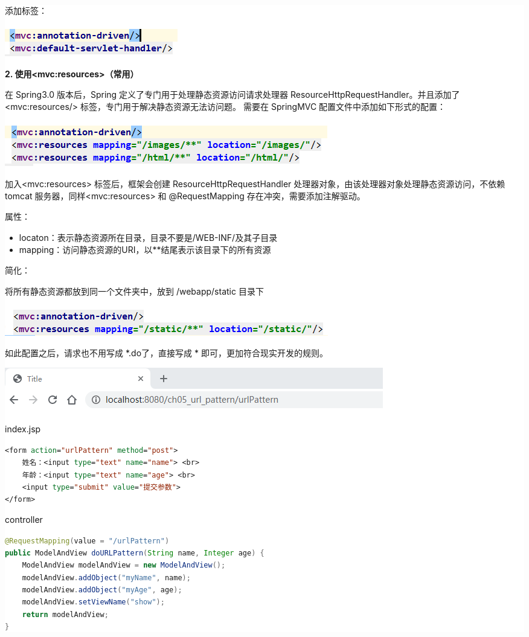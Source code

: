 添加标签：

![default_servlet_handler.png](./images/default_servlet_handler.png)

**2. 使用\<mvc:resources\>（常用）**

在 Spring3.0 版本后，Spring 定义了专门用于处理静态资源访问请求处理器 ResourceHttpRequestHandler。并且添加了 \<mvc:resources/\> 标签，专门用于解决静态资源无法访问题。 需要在 SpringMVC 配置文件中添加如下形式的配置：

![resources.png](./images/resources.png)

加入\<mvc:resources\> 标签后，框架会创建 ResourceHttpRequestHandler 处理器对象，由该处理器对象处理静态资源访问，不依赖 tomcat 服务器，同样\<mvc:resources\> 和 @RequestMapping 存在冲突，需要添加注解驱动。

属性：

* locaton：表示静态资源所在目录，目录不要是/WEB-INF/及其子目录
* mapping：访问静态资源的URI，以**结尾表示该目录下的所有资源

简化：

将所有静态资源都放到同一个文件夹中，放到 /webapp/static 目录下

![simple_static_resource.png](./images/simple_static_resource.png)

如此配置之后，请求也不用写成 *.do了，直接写成 * 即可，更加符合现实开发的规则。

![url.png](./images/url.png)

index.jsp

```jsp
<form action="urlPattern" method="post">
    姓名：<input type="text" name="name"> <br>
    年龄：<input type="text" name="age"> <br>
    <input type="submit" value="提交参数">
</form>
```

controller

```java
@RequestMapping(value = "/urlPattern")
public ModelAndView doURLPattern(String name, Integer age) {
    ModelAndView modelAndView = new ModelAndView();
    modelAndView.addObject("myName", name);
    modelAndView.addObject("myAge", age);
    modelAndView.setViewName("show");
    return modelAndView;
}
```
